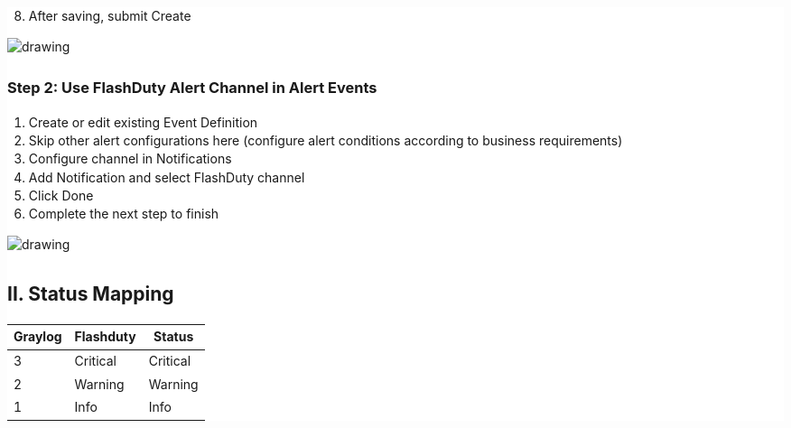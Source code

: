 8. After saving, submit Create

<img alt="drawing" width="600" src="https://fcpub-1301667576.cos.ap-nanjing.myqcloud.com/flashduty/doc/graylog-5.png" />

### Step 2: Use FlashDuty Alert Channel in Alert Events
1. Create or edit existing Event Definition
2. Skip other alert configurations here (configure alert conditions according to business requirements)
3. Configure channel in Notifications
4. Add Notification and select FlashDuty channel
5. Click Done
6. Complete the next step to finish

<img alt="drawing" width="600" src="https://fcpub-1301667576.cos.ap-nanjing.myqcloud.com/flashduty/doc/graylog-4.png" />
</div>

## II. Status Mapping

<div class="md-block">
  
|Graylog|Flashduty|Status|
|---|---|---|
|3|Critical|Critical|
|2|Warning|Warning|
|1|Info|Info|

</div>
